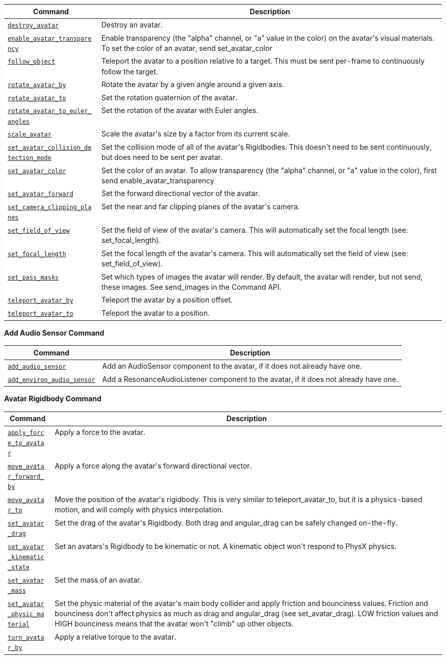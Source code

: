 | Command | Description |
| --- | --- |
| [`destroy_avatar`](#destroy_avatar) | Destroy an avatar.  |
| [`enable_avatar_transparency`](#enable_avatar_transparency) | Enable transparency (the "alpha" channel, or "a" value in the color) on the avatar's visual materials. To set the color of an avatar, send set_avatar_color |
| [`follow_object`](#follow_object) | Teleport the avatar to a position relative to a target. This must be sent per-frame to continuously follow the target. |
| [`rotate_avatar_by`](#rotate_avatar_by) | Rotate the avatar by a given angle around a given axis.  |
| [`rotate_avatar_to`](#rotate_avatar_to) | Set the rotation quaternion of the avatar.  |
| [`rotate_avatar_to_euler_angles`](#rotate_avatar_to_euler_angles) | Set the rotation of the avatar with Euler angles.  |
| [`scale_avatar`](#scale_avatar) | Scale the avatar's size by a factor from its current scale. |
| [`set_avatar_collision_detection_mode`](#set_avatar_collision_detection_mode) | Set the collision mode of all of the avatar's Rigidbodies. This doesn't need to be sent continuously, but does need to be sent per avatar.  |
| [`set_avatar_color`](#set_avatar_color) | Set the color of an avatar. To allow transparency (the "alpha" channel, or "a" value in the color), first send enable_avatar_transparency |
| [`set_avatar_forward`](#set_avatar_forward) | Set the forward directional vector of the avatar.  |
| [`set_camera_clipping_planes`](#set_camera_clipping_planes) | Set the near and far clipping planes of the avatar's camera. |
| [`set_field_of_view`](#set_field_of_view) | Set the field of view of the avatar's camera. This will automatically set the focal length (see: set_focal_length).  |
| [`set_focal_length`](#set_focal_length) | Set the focal length of the avatar's camera. This will automatically set the field of view (see: set_field_of_view).  |
| [`set_pass_masks`](#set_pass_masks) | Set which types of images the avatar will render. By default, the avatar will render, but not send, these images. See send_images in the Command API.  |
| [`teleport_avatar_by`](#teleport_avatar_by) | Teleport the avatar by a position offset.  |
| [`teleport_avatar_to`](#teleport_avatar_to) | Teleport the avatar to a position.  |

**Add Audio Sensor Command**

| Command | Description |
| --- | --- |
| [`add_audio_sensor`](#add_audio_sensor) | Add an AudioSensor component to the avatar, if it does not already have one. |
| [`add_environ_audio_sensor`](#add_environ_audio_sensor) | Add a ResonanceAudioListener component to the avatar, if it does not already have one. |

**Avatar Rigidbody Command**

| Command | Description |
| --- | --- |
| [`apply_force_to_avatar`](#apply_force_to_avatar) | Apply a force to the avatar.  |
| [`move_avatar_forward_by`](#move_avatar_forward_by) | Apply a force along the avatar's forward directional vector.  |
| [`move_avatar_to`](#move_avatar_to) | Move the position of the avatar's rigidbody. This is very similar to teleport_avatar_to, but it is a physics-based motion, and will comply with physics interpolation.  |
| [`set_avatar_drag`](#set_avatar_drag) | Set the drag of the avatar's Rigidbody. Both drag and angular_drag can be safely changed on-the-fly.  |
| [`set_avatar_kinematic_state`](#set_avatar_kinematic_state) | Set an avatars's Rigidbody to be kinematic or not. A kinematic object won't respond to PhysX physics.  |
| [`set_avatar_mass`](#set_avatar_mass) | Set the mass of an avatar. |
| [`set_avatar_physic_material`](#set_avatar_physic_material) | Set the physic material of the avatar's main body collider and apply friction and bounciness values. Friction and bounciness don't affect physics as much as drag and angular_drag (see set_avatar_drag). LOW friction values and HIGH bounciness means that the avatar won't "climb" up other objects. |
| [`turn_avatar_by`](#turn_avatar_by) | Apply a relative torque to the avatar.  |
